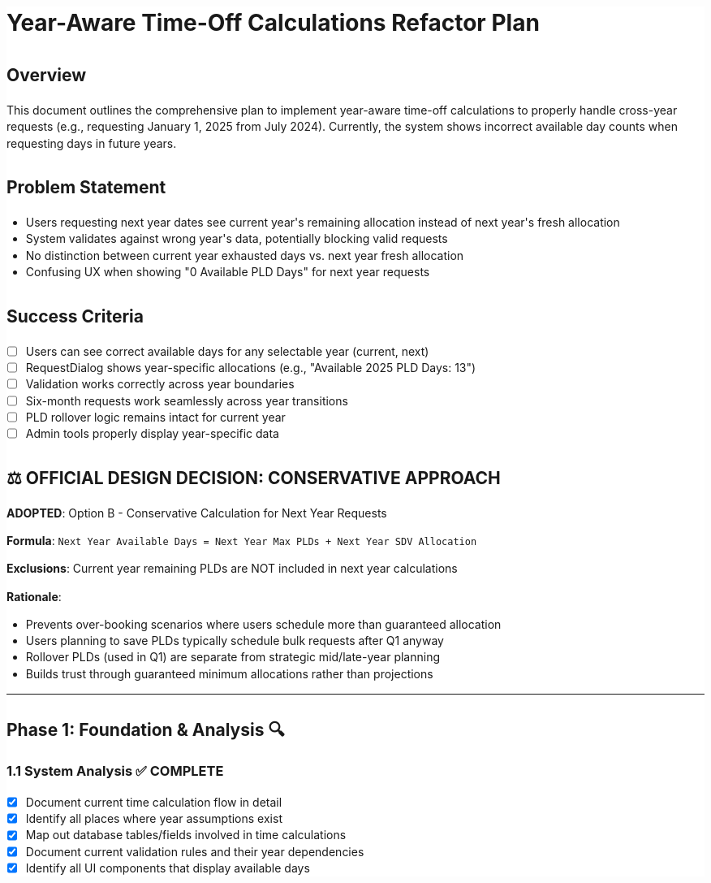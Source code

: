 # Year-Aware Time-Off Calculations Refactor Plan

## Overview

This document outlines the comprehensive plan to implement year-aware time-off calculations to properly handle cross-year requests (e.g., requesting January 1, 2025 from July 2024). Currently, the system shows incorrect available day counts when requesting days in future years.

## Problem Statement

- Users requesting next year dates see current year's remaining allocation instead of next year's fresh allocation
- System validates against wrong year's data, potentially blocking valid requests
- No distinction between current year exhausted days vs. next year fresh allocation
- Confusing UX when showing "0 Available PLD Days" for next year requests

## Success Criteria

- [ ] Users can see correct available days for any selectable year (current, next)
- [ ] RequestDialog shows year-specific allocations (e.g., "Available 2025 PLD Days: 13")
- [ ] Validation works correctly across year boundaries
- [ ] Six-month requests work seamlessly across year transitions
- [ ] PLD rollover logic remains intact for current year
- [ ] Admin tools properly display year-specific data

## ⚖️ **OFFICIAL DESIGN DECISION: CONSERVATIVE APPROACH**

**ADOPTED**: Option B - Conservative Calculation for Next Year Requests

**Formula**: `Next Year Available Days = Next Year Max PLDs + Next Year SDV Allocation`

**Exclusions**: Current year remaining PLDs are NOT included in next year calculations

**Rationale**:

- Prevents over-booking scenarios where users schedule more than guaranteed allocation
- Users planning to save PLDs typically schedule bulk requests after Q1 anyway
- Rollover PLDs (used in Q1) are separate from strategic mid/late-year planning
- Builds trust through guaranteed minimum allocations rather than projections

---

## Phase 1: Foundation & Analysis 🔍

### 1.1 System Analysis ✅ **COMPLETE**

- [x] Document current time calculation flow in detail
- [x] Identify all places where year assumptions exist
- [x] Map out database tables/fields involved in time calculations
- [x] Document current validation rules and their year dependencies
- [x] Identify all UI components that display available days
